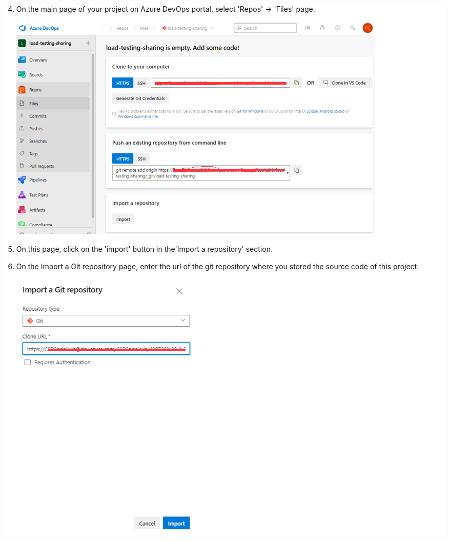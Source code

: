 4. On the main page of your project on Azure DevOps portal, select 'Repos' -> 'Files' page.

    ![azure-devops-project-repo](./docs/img/load-testing-event-hubs-restricted-public-access/azure-devops-project-repo.png)

5. On this page, click on the 'import' button in the'Import a repository' section.

6. On the Import a Git repository page, enter the url of the git repository where you stored the source code of this project.

    ![azure-devops-project-git](./docs/img/load-testing-event-hubs-restricted-public-access/azure-devops-project-git.png)
